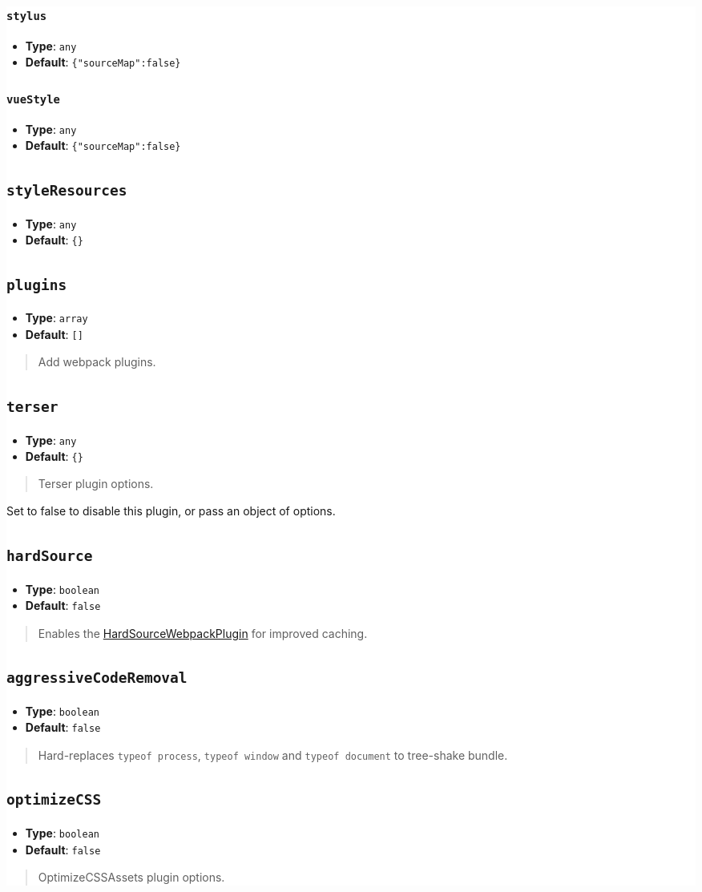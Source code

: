
### `stylus`
- **Type**: `any`
- **Default**: `{"sourceMap":false}`


### `vueStyle`
- **Type**: `any`
- **Default**: `{"sourceMap":false}`


## `styleResources`
- **Type**: `any`
- **Default**: `{}`


## `plugins`
- **Type**: `array`
- **Default**: `[]`

> Add webpack plugins.


## `terser`
- **Type**: `any`
- **Default**: `{}`

> Terser plugin options.


Set to false to disable this plugin, or pass an object of options.


## `hardSource`
- **Type**: `boolean`
- **Default**: `false`

> Enables the [HardSourceWebpackPlugin](https://github.com/mzgoddard/hard-source-webpack-plugin) for improved caching.


## `aggressiveCodeRemoval`
- **Type**: `boolean`
- **Default**: `false`

> Hard-replaces `typeof process`, `typeof window` and `typeof document` to tree-shake bundle.


## `optimizeCSS`
- **Type**: `boolean`
- **Default**: `false`

> OptimizeCSSAssets plugin options.
